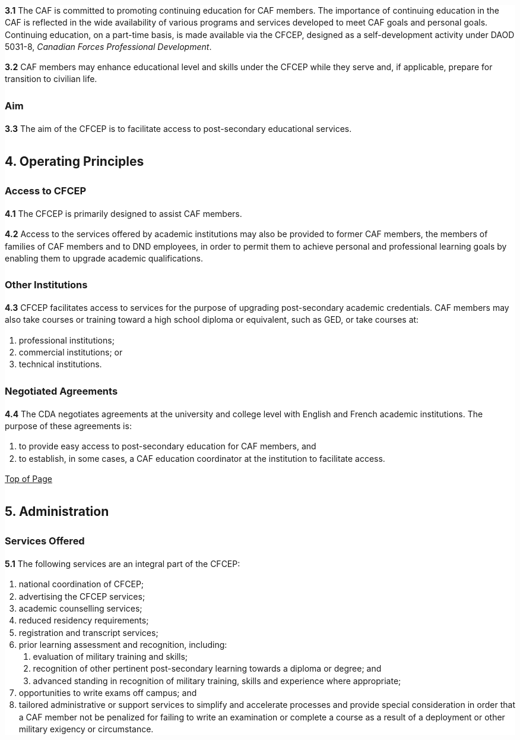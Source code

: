 **3.1** The CAF is committed to promoting continuing education for CAF members. The importance of continuing education in the CAF is reflected in the wide availability of various programs and services developed to meet CAF goals and personal goals. Continuing education, on a part-time basis, is made available via the CFCEP, designed as a self-development activity under DAOD 5031-8, _Canadian Forces Professional Development_.

**3.2** CAF members may enhance educational level and skills under the CFCEP while they serve and, if applicable, prepare for transition to civilian life.

### Aim

**3.3** The aim of the CFCEP is to facilitate access to post-secondary educational services.

4\. Operating Principles
------------------------

### Access to CFCEP

**4.1** The CFCEP is primarily designed to assist CAF members.

**4.2** Access to the services offered by academic institutions may also be provided to former CAF members, the members of families of CAF members and to DND employees, in order to permit them to achieve personal and professional learning goals by enabling them to upgrade academic qualifications.

### Other Institutions

**4.3** CFCEP facilitates access to services for the purpose of upgrading post-secondary academic credentials. CAF members may also take courses or training toward a high school diploma or equivalent, such as GED, or take courses at:

1.  professional institutions;
2.  commercial institutions; or
3.  technical institutions.

### Negotiated Agreements

**4.4** The CDA negotiates agreements at the university and college level with English and French academic institutions. The purpose of these agreements is:

1.  to provide easy access to post-secondary education for CAF members, and
2.  to establish, in some cases, a CAF education coordinator at the institution to facilitate access.

[Top of Page](https://www.canada.ca/en/department-national-defence/corporate/policies-standards/defence-administrative-orders-directives/5000-series/5031/5031-5-canadian-forces-continuing-education-program.html#wb-tphp)

5\. Administration
------------------

### Services Offered

**5.1** The following services are an integral part of the CFCEP:

1.  national coordination of CFCEP;
2.  advertising the CFCEP services;
3.  academic counselling services;
4.  reduced residency requirements;
5.  registration and transcript services;
6.  prior learning assessment and recognition, including:
    1.  evaluation of military training and skills;
    2.  recognition of other pertinent post-secondary learning towards a diploma or degree; and
    3.  advanced standing in recognition of military training, skills and experience where appropriate;
7.  opportunities to write exams off campus; and
8.  tailored administrative or support services to simplify and accelerate processes and provide special consideration in order that a CAF member not be penalized for failing to write an examination or complete a course as a result of a deployment or other military exigency or circumstance.

